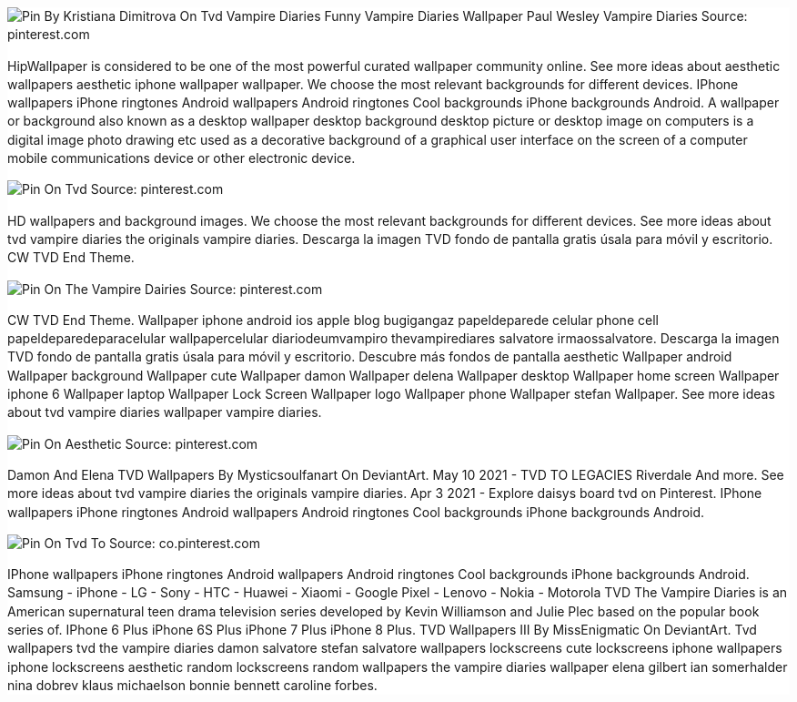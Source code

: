 ![Pin By Kristiana Dimitrova On Tvd Vampire Diaries Funny Vampire Diaries Wallpaper Paul Wesley Vampire Diaries](https://i.pinimg.com/736x/72/b5/d8/72b5d811a22e03607812ebd3d539f3c2.jpg "Pin By Kristiana Dimitrova On Tvd Vampire Diaries Funny Vampire Diaries Wallpaper Paul Wesley Vampire Diaries")
Source: pinterest.com

HipWallpaper is considered to be one of the most powerful curated wallpaper community online. See more ideas about aesthetic wallpapers aesthetic iphone wallpaper wallpaper. We choose the most relevant backgrounds for different devices. IPhone wallpapers iPhone ringtones Android wallpapers Android ringtones Cool backgrounds iPhone backgrounds Android. A wallpaper or background also known as a desktop wallpaper desktop background desktop picture or desktop image on computers is a digital image photo drawing etc used as a decorative background of a graphical user interface on the screen of a computer mobile communications device or other electronic device.

![Pin On Tvd](https://i.pinimg.com/736x/2d/f2/e3/2df2e33d320fbd4c8982d2ec958bf8e4.jpg "Pin On Tvd")
Source: pinterest.com

HD wallpapers and background images. We choose the most relevant backgrounds for different devices. See more ideas about tvd vampire diaries the originals vampire diaries. Descarga la imagen TVD fondo de pantalla gratis úsala para móvil y escritorio. CW TVD End Theme.

![Pin On The Vampire Dairies](https://i.pinimg.com/originals/92/6f/19/926f19699b3bd82b126efd756d4ac556.jpg "Pin On The Vampire Dairies")
Source: pinterest.com

CW TVD End Theme. Wallpaper iphone android ios apple blog bugigangaz papeldeparede celular phone cell papeldeparedeparacelular wallpapercelular diariodeumvampiro thevampirediares salvatore irmaossalvatore. Descarga la imagen TVD fondo de pantalla gratis úsala para móvil y escritorio. Descubre más fondos de pantalla aesthetic Wallpaper android Wallpaper background Wallpaper cute Wallpaper damon Wallpaper delena Wallpaper desktop Wallpaper home screen Wallpaper iphone 6 Wallpaper laptop Wallpaper Lock Screen Wallpaper logo Wallpaper phone Wallpaper stefan Wallpaper. See more ideas about tvd vampire diaries wallpaper vampire diaries.

![Pin On Aesthetic](https://i.pinimg.com/originals/30/e2/ee/30e2ee9e0e556a50c5eca240181e2f74.jpg "Pin On Aesthetic")
Source: pinterest.com

Damon And Elena TVD Wallpapers By Mysticsoulfanart On DeviantArt. May 10 2021 - TVD TO LEGACIES Riverdale And more. See more ideas about tvd vampire diaries the originals vampire diaries. Apr 3 2021 - Explore daisys board tvd on Pinterest. IPhone wallpapers iPhone ringtones Android wallpapers Android ringtones Cool backgrounds iPhone backgrounds Android.

![Pin On Tvd To](https://i.pinimg.com/originals/7a/d3/47/7ad347092aae9340dc75321eca095712.jpg "Pin On Tvd To")
Source: co.pinterest.com

IPhone wallpapers iPhone ringtones Android wallpapers Android ringtones Cool backgrounds iPhone backgrounds Android. Samsung - iPhone - LG - Sony - HTC - Huawei - Xiaomi - Google Pixel - Lenovo - Nokia - Motorola TVD The Vampire Diaries is an American supernatural teen drama television series developed by Kevin Williamson and Julie Plec based on the popular book series of. IPhone 6 Plus iPhone 6S Plus iPhone 7 Plus iPhone 8 Plus. TVD Wallpapers III By MissEnigmatic On DeviantArt. Tvd wallpapers tvd the vampire diaries damon salvatore stefan salvatore wallpapers lockscreens cute lockscreens iphone wallpapers iphone lockscreens aesthetic random lockscreens random wallpapers the vampire diaries wallpaper elena gilbert ian somerhalder nina dobrev klaus michaelson bonnie bennett caroline forbes.

